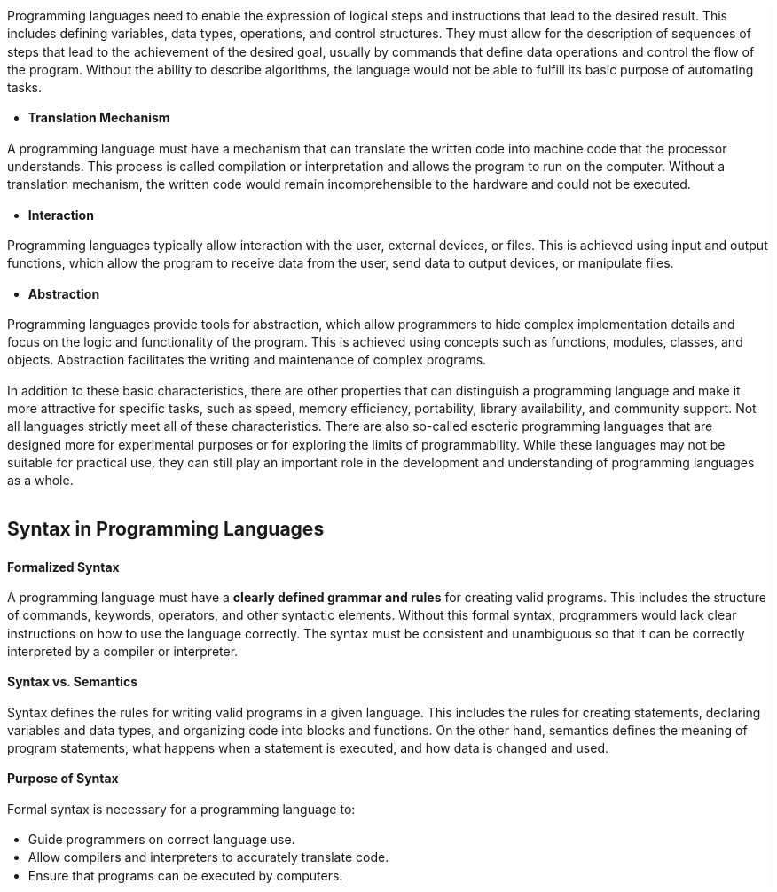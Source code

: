 Programming languages need to enable the expression of logical steps and instructions that lead to the desired result. This includes defining variables, data types, operations, and control structures. They must allow for the description of sequences of steps that lead to the achievement of the desired goal, usually by commands that define data operations and control the flow of the program. Without the ability to describe algorithms, the language would not be able to fulfill its basic purpose of automating tasks.

- **Translation Mechanism** 

A programming language must have a mechanism that can translate the written code into machine code that the processor understands. This process is called compilation or interpretation and allows the program to run on the computer. Without a translation mechanism, the written code would remain incomprehensible to the hardware and could not be executed.

- **Interaction**

Programming languages typically allow interaction with the user, external devices, or files.  This is achieved using input and output functions, which allow the program to receive data from the user, send data to output devices, or manipulate files. 

- **Abstraction** 

Programming languages provide tools for abstraction, which allow programmers to hide complex implementation details and focus on the logic and functionality of the program.  This is achieved using concepts such as functions, modules, classes, and objects. Abstraction facilitates the writing and maintenance of complex programs.

In addition to these basic characteristics, there are other properties that can distinguish a programming language and make it more attractive for specific tasks, such as speed, memory efficiency, portability, library availability, and community support. Not all languages strictly meet all of these characteristics. There are also so-called esoteric programming languages that are designed more for experimental purposes or for exploring the limits of programmability. While these languages may not be suitable for practical use, they can still play an important role in the development and understanding of programming languages as a whole.

## Syntax in Programming Languages

**Formalized Syntax**

A programming language must have a **clearly defined grammar and rules** for creating valid programs. This includes the structure of commands, keywords, operators, and other syntactic elements.  Without this formal syntax, programmers would lack clear instructions on how to use the language correctly. The syntax must be consistent and unambiguous so that it can be correctly interpreted by a compiler or interpreter.  

**Syntax vs. Semantics**

Syntax defines the rules for writing valid programs in a given language. This includes the rules for creating statements, declaring variables and data types, and organizing code into blocks and functions. On the other hand, semantics defines the meaning of program statements, what happens when a statement is executed, and how data is changed and used. 

**Purpose of Syntax**

Formal syntax is necessary for a programming language to:

*   Guide programmers on correct language use.
*   Allow compilers and interpreters to accurately translate code.
*   Ensure that programs can be executed by computers.
